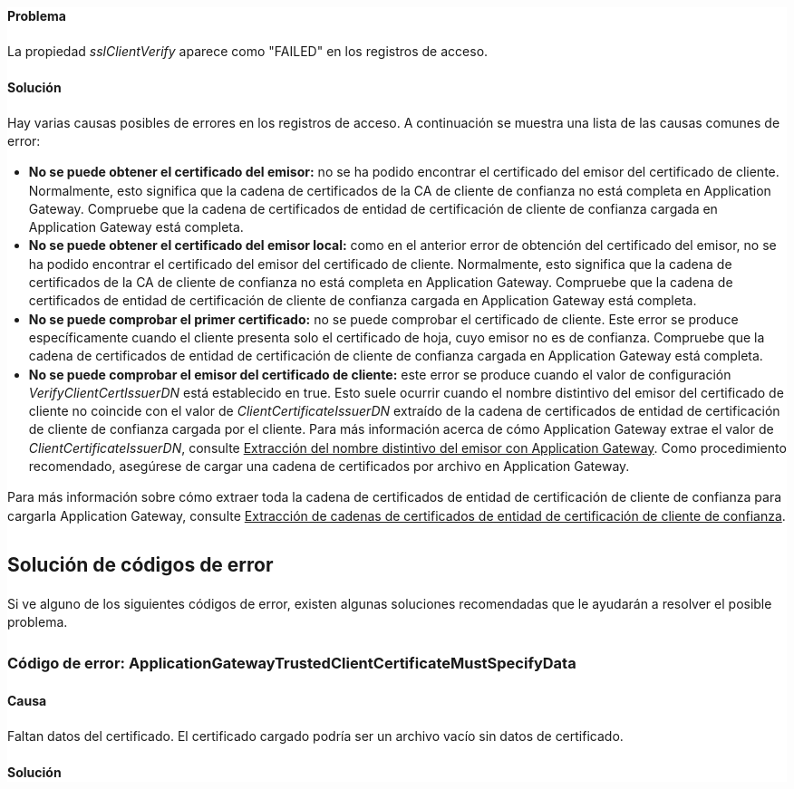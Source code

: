 #### <a name="problem"></a>Problema

La propiedad *sslClientVerify* aparece como "FAILED" en los registros de acceso. 

#### <a name="solution"></a>Solución

Hay varias causas posibles de errores en los registros de acceso. A continuación se muestra una lista de las causas comunes de error:
* **No se puede obtener el certificado del emisor:** no se ha podido encontrar el certificado del emisor del certificado de cliente. Normalmente, esto significa que la cadena de certificados de la CA de cliente de confianza no está completa en Application Gateway. Compruebe que la cadena de certificados de entidad de certificación de cliente de confianza cargada en Application Gateway está completa.  
* **No se puede obtener el certificado del emisor local:** como en el anterior error de obtención del certificado del emisor, no se ha podido encontrar el certificado del emisor del certificado de cliente. Normalmente, esto significa que la cadena de certificados de la CA de cliente de confianza no está completa en Application Gateway. Compruebe que la cadena de certificados de entidad de certificación de cliente de confianza cargada en Application Gateway está completa.
* **No se puede comprobar el primer certificado:** no se puede comprobar el certificado de cliente. Este error se produce específicamente cuando el cliente presenta solo el certificado de hoja, cuyo emisor no es de confianza. Compruebe que la cadena de certificados de entidad de certificación de cliente de confianza cargada en Application Gateway está completa.
* **No se puede comprobar el emisor del certificado de cliente:** este error se produce cuando el valor de configuración *VerifyClientCertIssuerDN* está establecido en true. Esto suele ocurrir cuando el nombre distintivo del emisor del certificado de cliente no coincide con el valor de *ClientCertificateIssuerDN* extraído de la cadena de certificados de entidad de certificación de cliente de confianza cargada por el cliente. Para más información acerca de cómo Application Gateway extrae el valor de *ClientCertificateIssuerDN*, consulte [Extracción del nombre distintivo del emisor con Application Gateway](./mutual-authentication-overview.md#verify-client-certificate-dn). Como procedimiento recomendado, asegúrese de cargar una cadena de certificados por archivo en Application Gateway. 

Para más información sobre cómo extraer toda la cadena de certificados de entidad de certificación de cliente de confianza para cargarla Application Gateway, consulte [Extracción de cadenas de certificados de entidad de certificación de cliente de confianza](./mutual-authentication-certificate-management.md).

## <a name="error-code-troubleshooting"></a>Solución de códigos de error
Si ve alguno de los siguientes códigos de error, existen algunas soluciones recomendadas que le ayudarán a resolver el posible problema. 

### <a name="error-code-applicationgatewaytrustedclientcertificatemustspecifydata"></a>Código de error: ApplicationGatewayTrustedClientCertificateMustSpecifyData

#### <a name="cause"></a>Causa

Faltan datos del certificado. El certificado cargado podría ser un archivo vacío sin datos de certificado. 

#### <a name="solution"></a>Solución
